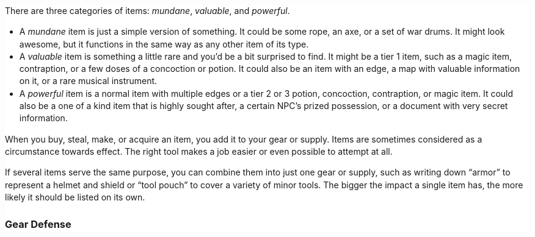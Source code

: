 There are three categories of items: *mundane*, *valuable*, and *powerful*.
- A *mundane* item is just a simple version of something. It could be some rope, an axe, or a set of war drums. It might look awesome, but it functions in the same way as any other item of its type.
- A *valuable* item is something a little rare and you’d be a bit surprised to find. It might be a tier 1 item, such as a magic item, contraption, or a few doses of a concoction or potion. It could also be an item with an edge, a map with valuable information on it, or a rare musical instrument.
- A *powerful* item is a normal item with multiple edges or a tier 2 or 3 potion, concoction, contraption, or magic item. It could also be a one of a kind item that is highly sought after, a certain NPC’s prized possession, or a document with very secret information.

When you buy, steal, make, or acquire an item, you add it to your gear or supply. Items are sometimes considered as a circumstance towards effect. The right tool makes a job easier or even possible to attempt at all.

If several items serve the same purpose, you can combine them into just one gear or supply, such as writing down “armor” to represent a helmet and shield or “tool pouch” to cover a variety of minor tools. The bigger the impact a single item has, the more likely it should be listed on its own.

### Gear Defense


